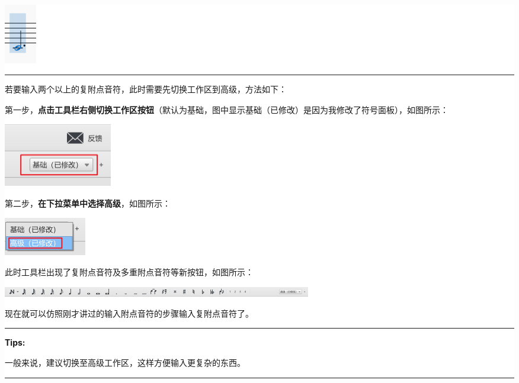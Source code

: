<img src="./img/17_01_11.png" alt="17_01_11" style="zoom:50%;" />

---

若要输入两个以上的复附点音符，此时需要先切换工作区到高级，方法如下：

第一步，**点击工具栏右侧切换工作区按钮**（默认为基础，图中显示基础（已修改）是因为我修改了符号面板），如图所示：

<img src="./img/17_01_12.png" alt="17_01_12" style="zoom:50%;" />

第二步，**在下拉菜单中选择高级**，如图所示：

<img src="./img/17_01_13.png" alt="17_01_13" style="zoom:50%;" />

此时工具栏出现了复附点音符及多重附点音符等新按钮，如图所示：

<img src="./img/17_01_14.png" alt="17_01_14" style="zoom:50%;" />

现在就可以仿照刚才讲过的输入附点音符的步骤输入复附点音符了。

---

**Tips:**

一般来说，建议切换至高级工作区，这样方便输入更复杂的东西。

---